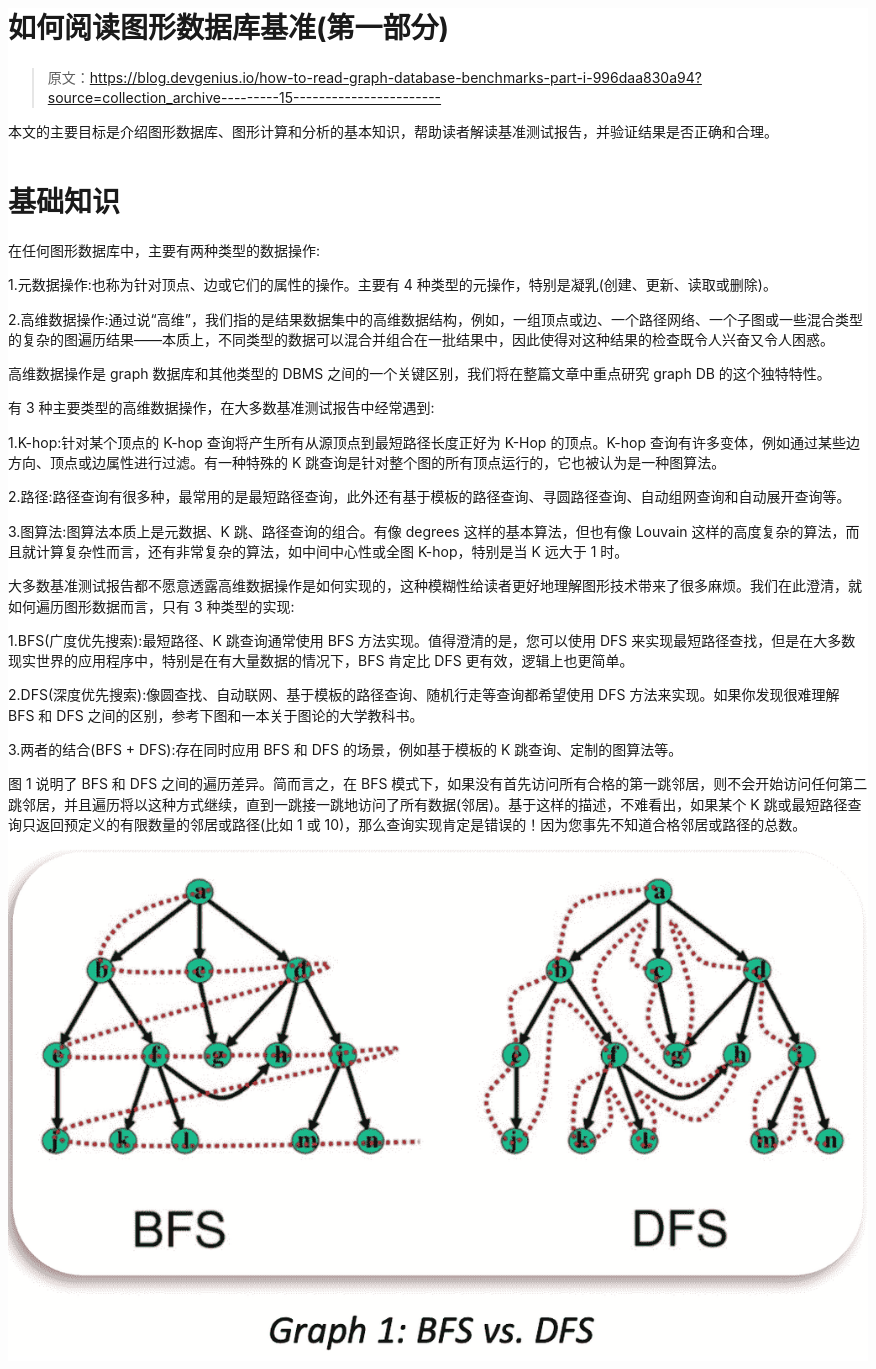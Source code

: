 # 如何阅读图形数据库基准(第一部分)

> 原文：<https://blog.devgenius.io/how-to-read-graph-database-benchmarks-part-i-996daa830a94?source=collection_archive---------15----------------------->

本文的主要目标是介绍图形数据库、图形计算和分析的基本知识，帮助读者解读基准测试报告，并验证结果是否正确和合理。

# 基础知识

在任何图形数据库中，主要有两种类型的数据操作:

1.元数据操作:也称为针对顶点、边或它们的属性的操作。主要有 4 种类型的元操作，特别是凝乳(创建、更新、读取或删除)。

2.高维数据操作:通过说“高维”，我们指的是结果数据集中的高维数据结构，例如，一组顶点或边、一个路径网络、一个子图或一些混合类型的复杂的图遍历结果——本质上，不同类型的数据可以混合并组合在一批结果中，因此使得对这种结果的检查既令人兴奋又令人困惑。

高维数据操作是 graph 数据库和其他类型的 DBMS 之间的一个关键区别，我们将在整篇文章中重点研究 graph DB 的这个独特特性。

有 3 种主要类型的高维数据操作，在大多数基准测试报告中经常遇到:

1.K-hop:针对某个顶点的 K-hop 查询将产生所有从源顶点到最短路径长度正好为 K-Hop 的顶点。K-hop 查询有许多变体，例如通过某些边方向、顶点或边属性进行过滤。有一种特殊的 K 跳查询是针对整个图的所有顶点运行的，它也被认为是一种图算法。

2.路径:路径查询有很多种，最常用的是最短路径查询，此外还有基于模板的路径查询、寻圆路径查询、自动组网查询和自动展开查询等。

3.图算法:图算法本质上是元数据、K 跳、路径查询的组合。有像 degrees 这样的基本算法，但也有像 Louvain 这样的高度复杂的算法，而且就计算复杂性而言，还有非常复杂的算法，如中间中心性或全图 K-hop，特别是当 K 远大于 1 时。

大多数基准测试报告都不愿意透露高维数据操作是如何实现的，这种模糊性给读者更好地理解图形技术带来了很多麻烦。我们在此澄清，就如何遍历图形数据而言，只有 3 种类型的实现:

1.BFS(广度优先搜索):最短路径、K 跳查询通常使用 BFS 方法实现。值得澄清的是，您可以使用 DFS 来实现最短路径查找，但是在大多数现实世界的应用程序中，特别是在有大量数据的情况下，BFS 肯定比 DFS 更有效，逻辑上也更简单。

2.DFS(深度优先搜索):像圆查找、自动联网、基于模板的路径查询、随机行走等查询都希望使用 DFS 方法来实现。如果你发现很难理解 BFS 和 DFS 之间的区别，参考下图和一本关于图论的大学教科书。

3.两者的结合(BFS + DFS):存在同时应用 BFS 和 DFS 的场景，例如基于模板的 K 跳查询、定制的图算法等。

图 1 说明了 BFS 和 DFS 之间的遍历差异。简而言之，在 BFS 模式下，如果没有首先访问所有合格的第一跳邻居，则不会开始访问任何第二跳邻居，并且遍历将以这种方式继续，直到一跳接一跳地访问了所有数据(邻居)。基于这样的描述，不难看出，如果某个 K 跳或最短路径查询只返回预定义的有限数量的邻居或路径(比如 1 或 10)，那么查询实现肯定是错误的！因为您事先不知道合格邻居或路径的总数。

![](img/00be98324dce484c870e9f82f121f3e0.png)
